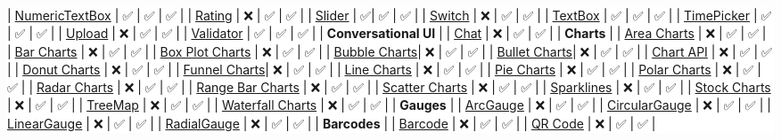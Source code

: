 | [NumericTextBox](https://demos.telerik.com/kendo-ui/numerictextbox/index) | :white_check_mark: | :white_check_mark: | :white_check_mark:        |
| [Rating](https://demos.telerik.com/kendo-ui/rating/index)              | :x:  | :white_check_mark: | :white_check_mark:           |
| [Slider](https://demos.telerik.com/kendo-ui/slider/index)              | :white_check_mark:| :white_check_mark: | :white_check_mark:            |
| [Switch](https://demos.telerik.com/kendo-ui/switch/index)              | :x:  | :white_check_mark: | :white_check_mark:           |
| [TextBox](https://demos.telerik.com/kendo-ui/textbox/index)      | :white_check_mark: | :white_check_mark: | :white_check_mark:           |
| [TimePicker](https://demos.telerik.com/kendo-ui/timepicker/index)      | :white_check_mark: | :white_check_mark: | :white_check_mark:           |
| [Upload](https://demos.telerik.com/kendo-ui/upload/index)              | :x:  | :white_check_mark: | :white_check_mark:           |
| [Validator](https://demos.telerik.com/kendo-ui/validator/index)        | :white_check_mark:  | :white_check_mark: | :white_check_mark:           |
| **Conversational UI**                |
| [Chat](https://demos.telerik.com/kendo-ui/chat/index)    | :x: | :white_check_mark: | :white_check_mark:            |
| **Charts**                |
| [Area Charts](https://demos.telerik.com/kendo-ui/area-charts/index)    | :x: | :white_check_mark: | :white_check_mark:            |
| [Bar Charts](https://demos.telerik.com/kendo-ui/bar-charts/index)      | :x: | :white_check_mark: | :white_check_mark:            |
| [Box Plot Charts](https://demos.telerik.com/kendo-ui/box-plot-charts/index) | :x: | :white_check_mark: | :white_check_mark:       |
| [Bubble Charts](https://demos.telerik.com/kendo-ui/bubble-charts/index)| :x: | :white_check_mark: | :white_check_mark:            |
| [Bullet Charts](https://demos.telerik.com/kendo-ui/bullet-charts/index)| :x: | :white_check_mark: | :white_check_mark:            |
| [Chart API](https://demos.telerik.com/kendo-ui/chart-api/index)        | :x: | :white_check_mark: | :white_check_mark:            |
| [Donut Charts](https://demos.telerik.com/kendo-ui/donut-charts/index)  | :x: | :white_check_mark: | :white_check_mark:            |
| [Funnel Charts](https://demos.telerik.com/kendo-ui/funnel-charts/index)| :x: | :white_check_mark: | :white_check_mark:            |
| [Line Charts](https://demos.telerik.com/kendo-ui/line-charts/index)    | :x: | :white_check_mark: | :white_check_mark:            |
| [Pie Charts](https://demos.telerik.com/kendo-ui/pie-charts/index)      | :x: | :white_check_mark: | :white_check_mark:            |
| [Polar Charts](https://demos.telerik.com/kendo-ui/polar-charts/index)  | :x: | :white_check_mark: | :white_check_mark:            |
| [Radar Charts](https://demos.telerik.com/kendo-ui/radar-charts/index)  | :x: | :white_check_mark: | :white_check_mark:            |
| [Range Bar Charts](https://demos.telerik.com/kendo-ui/range-bar-charts/index) | :x: | :white_check_mark: | :white_check_mark:     |
| [Scatter Charts](https://demos.telerik.com/kendo-ui/scatter-charts/index) | :x: | :white_check_mark: | :white_check_mark:         |
| [Sparklines](https://demos.telerik.com/kendo-ui/sparklines/index)      | :x: | :white_check_mark: | :white_check_mark:            |
| [Stock Charts](https://demos.telerik.com/kendo-ui/financial/index)     | :x: | :white_check_mark: | :white_check_mark:            |
| [TreeMap](https://demos.telerik.com/kendo-ui/treemap/index)            | :x: | :white_check_mark: | :white_check_mark:            |
| [Waterfall Charts](https://demos.telerik.com/kendo-ui/waterfall-charts/index) | :x: | :white_check_mark: | :white_check_mark:     |
| **Gauges**                |
| [ArcGauge](https://demos.telerik.com/kendo-ui/arc-gauge/index)         | :x:  | :white_check_mark: | :white_check_mark:           |
| [CircularGauge](https://demos.telerik.com/kendo-ui/circular-gauge/index)         | :x:  | :white_check_mark: | :white_check_mark:           |
| [LinearGauge](https://demos.telerik.com/kendo-ui/linear-gauge/index)   | :x: | :white_check_mark: | :white_check_mark:            |
| [RadialGauge](https://demos.telerik.com/kendo-ui/radial-gauge/index)   | :x: | :white_check_mark: | :white_check_mark:            |
| **Barcodes**              |
| [Barcode](https://demos.telerik.com/kendo-ui/barcode/index)            | :x: | :white_check_mark: | :white_check_mark:            |
| [QR Code](https://demos.telerik.com/kendo-ui/qrcode/index)             | :x: | :white_check_mark: | :white_check_mark:            |